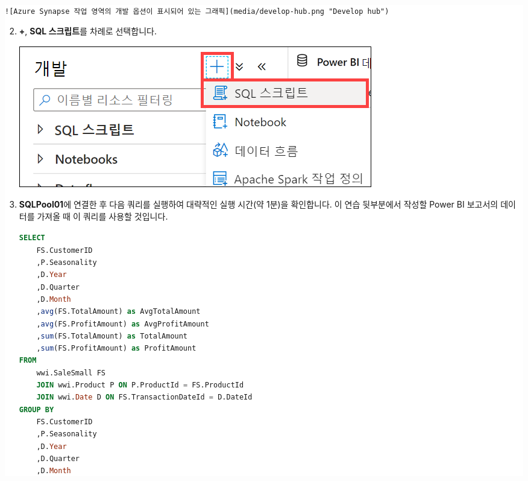     ![Azure Synapse 작업 영역의 개발 옵션이 표시되어 있는 그래픽](media/develop-hub.png "Develop hub")

2. **+**, **SQL 스크립트**를 차례로 선택합니다.

    ![+ 단추와 SQL 스크립트 메뉴 항목이 모두 강조 표시되어 있는 그래픽](media/new-sql-script.png "New SQL script")

3. **SQLPool01**에 연결한 후 다음 쿼리를 실행하여 대략적인 실행 시간(약 1분)을 확인합니다. 이 연습 뒷부분에서 작성할 Power BI 보고서의 데이터를 가져올 때 이 쿼리를 사용할 것입니다.

    ```sql
    SELECT
        FS.CustomerID
        ,P.Seasonality
        ,D.Year
        ,D.Quarter
        ,D.Month
        ,avg(FS.TotalAmount) as AvgTotalAmount
        ,avg(FS.ProfitAmount) as AvgProfitAmount
        ,sum(FS.TotalAmount) as TotalAmount
        ,sum(FS.ProfitAmount) as ProfitAmount
    FROM
        wwi.SaleSmall FS
        JOIN wwi.Product P ON P.ProductId = FS.ProductId
        JOIN wwi.Date D ON FS.TransactionDateId = D.DateId
    GROUP BY
        FS.CustomerID
        ,P.Seasonality
        ,D.Year
        ,D.Quarter
        ,D.Month